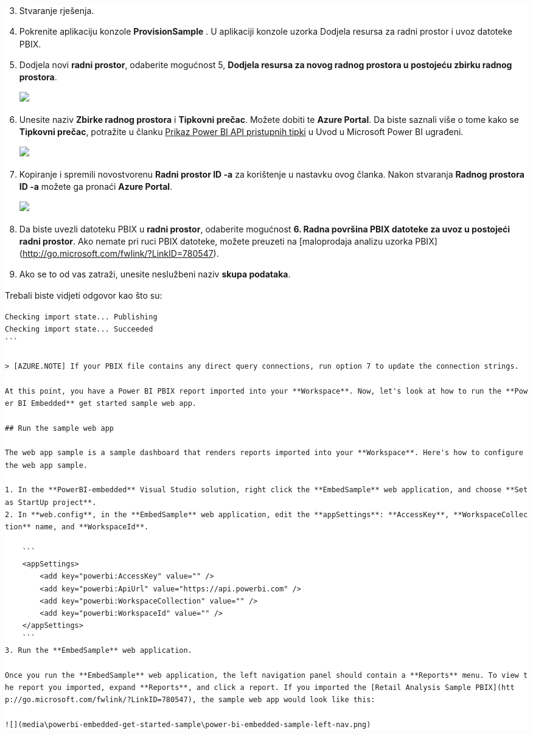 3. Stvaranje rješenja.

4. Pokrenite aplikaciju konzole **ProvisionSample** . U aplikaciji konzole uzorka Dodjela resursa za radni prostor i uvoz datoteke PBIX.

5. Dodjela novi **radni prostor**, odaberite mogućnost 5, **Dodjela resursa za novog radnog prostora u postojeću zbirku radnog prostora**.

    ![](media\powerbi-embedded-get-started-sample\console-option-5.png)

6. Unesite naziv **Zbirke radnog prostora** i **Tipkovni prečac**. Možete dobiti te **Azure Portal**. Da biste saznali više o tome kako se **Tipkovni prečac**, potražite u članku [Prikaz Power BI API pristupnih tipki](power-bi-embedded-get-started-sample.md#view-access-keys) u Uvod u Microsoft Power BI ugrađeni.

    ![](media\powerbi-embedded-get-started-sample\azure-portal.png)

7. Kopiranje i spremili novostvorenu **Radni prostor ID -a** za korištenje u nastavku ovog članka. Nakon stvaranja **Radnog prostora ID -a** možete ga pronaći **Azure Portal**.

    ![](media\powerbi-embedded-get-started-sample\workspace-id.png)

8. Da biste uvezli datoteku PBIX u **radni prostor**, odaberite mogućnost **6. Radna površina PBIX datoteke za uvoz u postojeći radni prostor**. Ako nemate pri ruci PBIX datoteke, možete preuzeti na [maloprodaja analizu uzorka PBIX] (http://go.microsoft.com/fwlink/?LinkID=780547).

9. Ako se to od vas zatraži, unesite neslužbeni naziv **skupa podataka**.

Trebali biste vidjeti odgovor kao što su:

````
Checking import state... Publishing
Checking import state... Succeeded
```

> [AZURE.NOTE] If your PBIX file contains any direct query connections, run option 7 to update the connection strings.

At this point, you have a Power BI PBIX report imported into your **Workspace**. Now, let's look at how to run the **Power BI Embedded** get started sample web app.

## Run the sample web app

The web app sample is a sample dashboard that renders reports imported into your **Workspace**. Here's how to configure the web app sample.

1. In the **PowerBI-embedded** Visual Studio solution, right click the **EmbedSample** web application, and choose **Set as StartUp project**.
2. In **web.config**, in the **EmbedSample** web application, edit the **appSettings**: **AccessKey**, **WorkspaceCollection** name, and **WorkspaceId**.

    ```
    <appSettings>
        <add key="powerbi:AccessKey" value="" />
        <add key="powerbi:ApiUrl" value="https://api.powerbi.com" />
        <add key="powerbi:WorkspaceCollection" value="" />
        <add key="powerbi:WorkspaceId" value="" />
    </appSettings>
    ```
3. Run the **EmbedSample** web application.

Once you run the **EmbedSample** web application, the left navigation panel should contain a **Reports** menu. To view the report you imported, expand **Reports**, and click a report. If you imported the [Retail Analysis Sample PBIX](http://go.microsoft.com/fwlink/?LinkID=780547), the sample web app would look like this:

![](media\powerbi-embedded-get-started-sample\power-bi-embedded-sample-left-nav.png)
````
